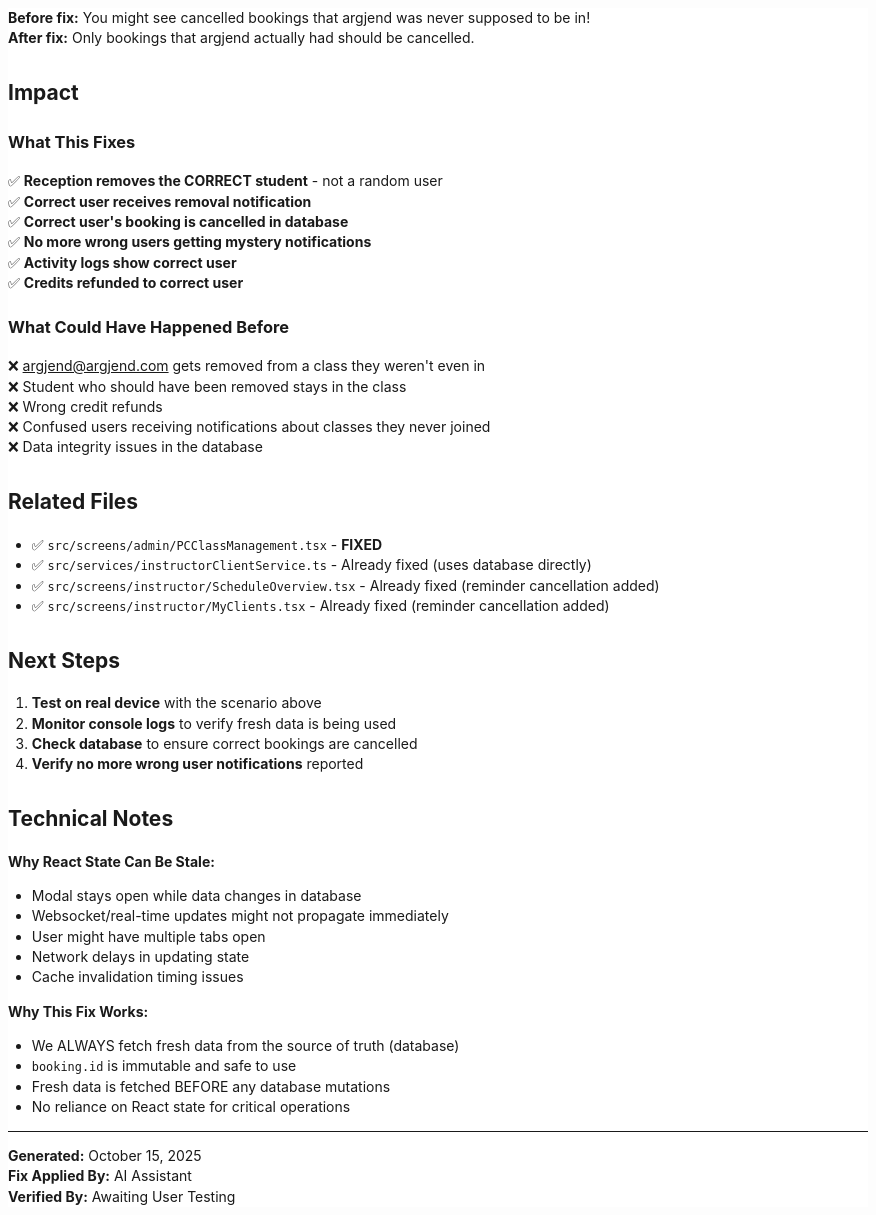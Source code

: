**Before fix:** You might see cancelled bookings that argjend was never supposed to be in!  
**After fix:** Only bookings that argjend actually had should be cancelled.

## Impact

### What This Fixes

✅ **Reception removes the CORRECT student** - not a random user  
✅ **Correct user receives removal notification**  
✅ **Correct user's booking is cancelled in database**  
✅ **No more wrong users getting mystery notifications**  
✅ **Activity logs show correct user**  
✅ **Credits refunded to correct user**

### What Could Have Happened Before

❌ argjend@argjend.com gets removed from a class they weren't even in  
❌ Student who should have been removed stays in the class  
❌ Wrong credit refunds  
❌ Confused users receiving notifications about classes they never joined  
❌ Data integrity issues in the database  

## Related Files

- ✅ `src/screens/admin/PCClassManagement.tsx` - **FIXED**
- ✅ `src/services/instructorClientService.ts` - Already fixed (uses database directly)
- ✅ `src/screens/instructor/ScheduleOverview.tsx` - Already fixed (reminder cancellation added)
- ✅ `src/screens/instructor/MyClients.tsx` - Already fixed (reminder cancellation added)

## Next Steps

1. **Test on real device** with the scenario above
2. **Monitor console logs** to verify fresh data is being used
3. **Check database** to ensure correct bookings are cancelled
4. **Verify no more wrong user notifications** reported

## Technical Notes

**Why React State Can Be Stale:**

- Modal stays open while data changes in database
- Websocket/real-time updates might not propagate immediately
- User might have multiple tabs open
- Network delays in updating state
- Cache invalidation timing issues

**Why This Fix Works:**

- We ALWAYS fetch fresh data from the source of truth (database)
- `booking.id` is immutable and safe to use
- Fresh data is fetched BEFORE any database mutations
- No reliance on React state for critical operations

---

**Generated:** October 15, 2025  
**Fix Applied By:** AI Assistant  
**Verified By:** Awaiting User Testing

